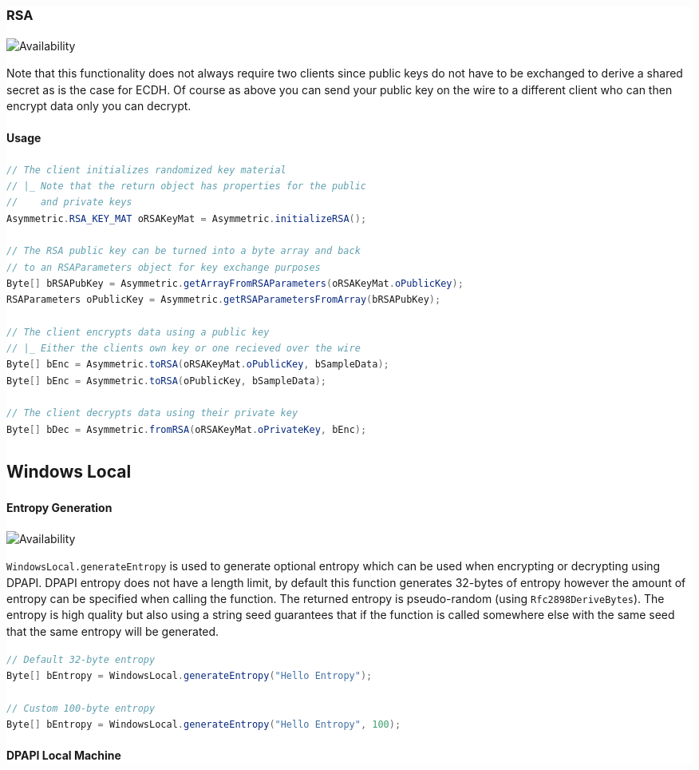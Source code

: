 ### RSA

![Availability](https://badgen.net/badge/Availability/All/green)

Note that this functionality does not always require two clients since public keys do not have to be exchanged to derive a shared secret as is the case for ECDH. Of course as above you can send your public key on the wire to a different client who can then encrypt data only you can decrypt.

#### Usage

```cs
// The client initializes randomized key material
// |_ Note that the return object has properties for the public
//    and private keys
Asymmetric.RSA_KEY_MAT oRSAKeyMat = Asymmetric.initializeRSA();

// The RSA public key can be turned into a byte array and back
// to an RSAParameters object for key exchange purposes
Byte[] bRSAPubKey = Asymmetric.getArrayFromRSAParameters(oRSAKeyMat.oPublicKey);
RSAParameters oPublicKey = Asymmetric.getRSAParametersFromArray(bRSAPubKey);

// The client encrypts data using a public key
// |_ Either the clients own key or one recieved over the wire
Byte[] bEnc = Asymmetric.toRSA(oRSAKeyMat.oPublicKey, bSampleData);
Byte[] bEnc = Asymmetric.toRSA(oPublicKey, bSampleData);

// The client decrypts data using their private key
Byte[] bDec = Asymmetric.fromRSA(oRSAKeyMat.oPrivateKey, bEnc);
```

## Windows Local

#### Entropy Generation

![Availability](https://badgen.net/badge/Availability/NETFRAMEWORK/green)

`WindowsLocal.generateEntropy` is used to generate optional entropy which can be used when encrypting or decrypting using DPAPI. DPAPI entropy does not have a length limit, by default this function generates 32-bytes of entropy however the amount of entropy can be specified when calling the function. The returned entropy is pseudo-random (using `Rfc2898DeriveBytes`). The entropy is high quality but also using a string seed guarantees that if the function is called somewhere else with the same seed that the same entropy will be generated.

```cs
// Default 32-byte entropy
Byte[] bEntropy = WindowsLocal.generateEntropy("Hello Entropy");

// Custom 100-byte entropy
Byte[] bEntropy = WindowsLocal.generateEntropy("Hello Entropy", 100);
```

#### DPAPI Local Machine
